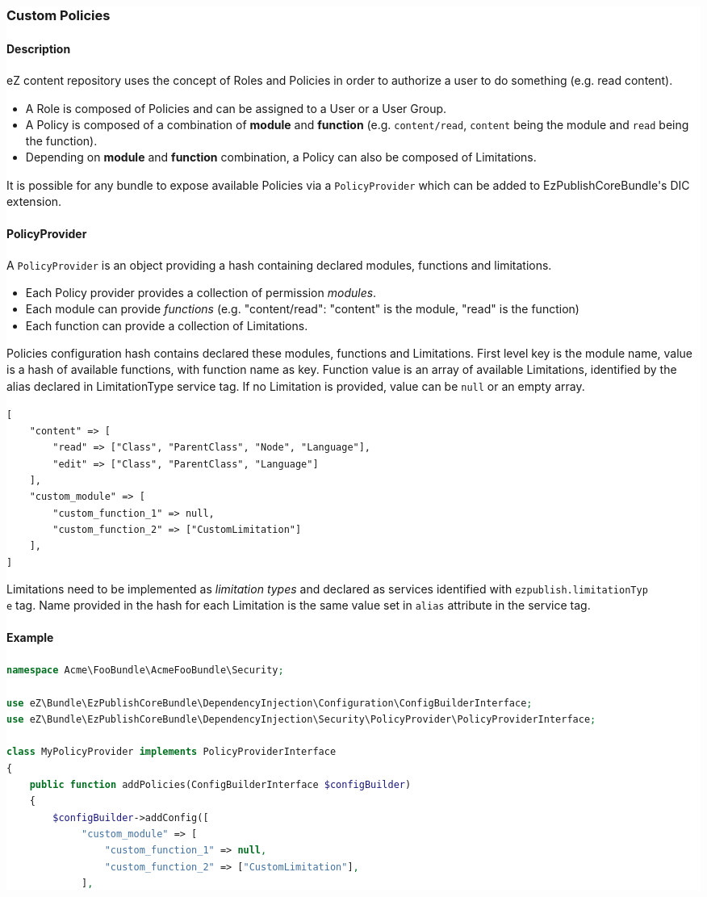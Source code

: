 ### Custom Policies

#### Description

eZ content repository uses the concept of Roles and Policies in order to authorize a user to do something (e.g. read content).

- A Role is composed of Policies and can be assigned to a User or a User Group.
- A Policy is composed of a combination of **module** and **function** (e.g. `content/read`, `content` being the module and `read` being the function).
- Depending on **module** and **function** combination, a Policy can also be composed of Limitations.

It is possible for any bundle to expose available Policies via a `PolicyProvider` which can be added to EzPublishCoreBundle's DIC extension.

#### PolicyProvider

A `PolicyProvider` is an object providing a hash containing declared modules, functions and limitations.

- Each Policy provider provides a collection of permission *modules*.
- Each module can provide *functions* (e.g. "content/read": "content" is the module, "read" is the function)
- Each function can provide a collection of Limitations.

Policies configuration hash contains declared these modules, functions and Limitations.
First level key is the module name, value is a hash of available functions, with function name as key.
Function value is an array of available Limitations, identified by the alias declared in LimitationType service tag.
If no Limitation is provided, value can be `null` or an empty array.

```
[
    "content" => [
        "read" => ["Class", "ParentClass", "Node", "Language"],
        "edit" => ["Class", "ParentClass", "Language"]
    ],
    "custom_module" => [
        "custom_function_1" => null,
        "custom_function_2" => ["CustomLimitation"]
    ],
]
```

Limitations need to be implemented as *limitation types* and declared as services identified with `ezpublish.limitationType` tag. Name provided in the hash for each Limitation is the same value set in `alias` attribute in the service tag.

#### Example

``` php
namespace Acme\FooBundle\AcmeFooBundle\Security;

use eZ\Bundle\EzPublishCoreBundle\DependencyInjection\Configuration\ConfigBuilderInterface;
use eZ\Bundle\EzPublishCoreBundle\DependencyInjection\Security\PolicyProvider\PolicyProviderInterface;

class MyPolicyProvider implements PolicyProviderInterface
{
    public function addPolicies(ConfigBuilderInterface $configBuilder)
    {
        $configBuilder->addConfig([
             "custom_module" => [
                 "custom_function_1" => null,
                 "custom_function_2" => ["CustomLimitation"],
             ],
```